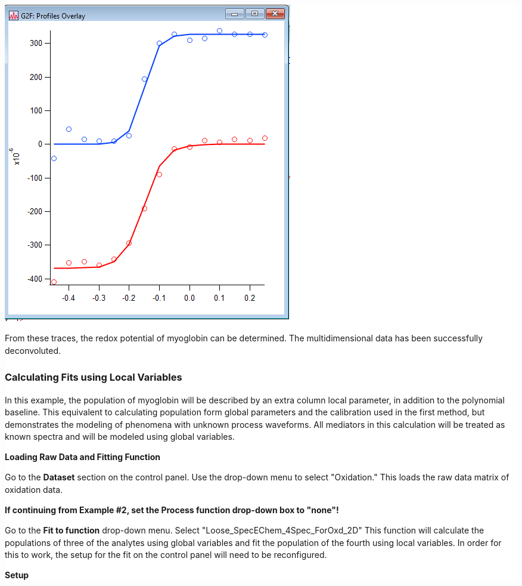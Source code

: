 ![alt text](https://github.com/dap-biospec/G3F/blob/master/Demo/DemoPictures/Pic_11_Demo.png)

From these traces, the redox potential of myoglobin can be determined. The multidimensional data has been successfully deconvoluted.

### **Calculating Fits using Local Variables**

In this example, the population of myoglobin will be described by an extra column local parameter, in addition to the polynomial baseline. This equivalent to calculating population form global parameters and the calibration used in the first method, but demonstrates the modeling of phenomena with unknown process waveforms. All mediators in this calculation will be treated as known spectra and will be modeled using global variables.

**Loading Raw Data and Fitting Function**

Go to the **Dataset** section on the control panel. Use the drop-down menu to select &quot;Oxidation.&quot; This loads the raw data matrix of oxidation data.

**If continuing from Example #2, set the Process function drop-down box to "none"!**

Go to the **Fit to function** drop-down menu. Select &quot;Loose\_SpecEChem\_4Spec\_ForOxd\_2D&quot; This function will calculate the populations of three of the analytes using global variables and fit the population of the fourth using local variables. In order for this to work, the setup for the fit on the control panel will need to be reconfigured.

**Setup**
